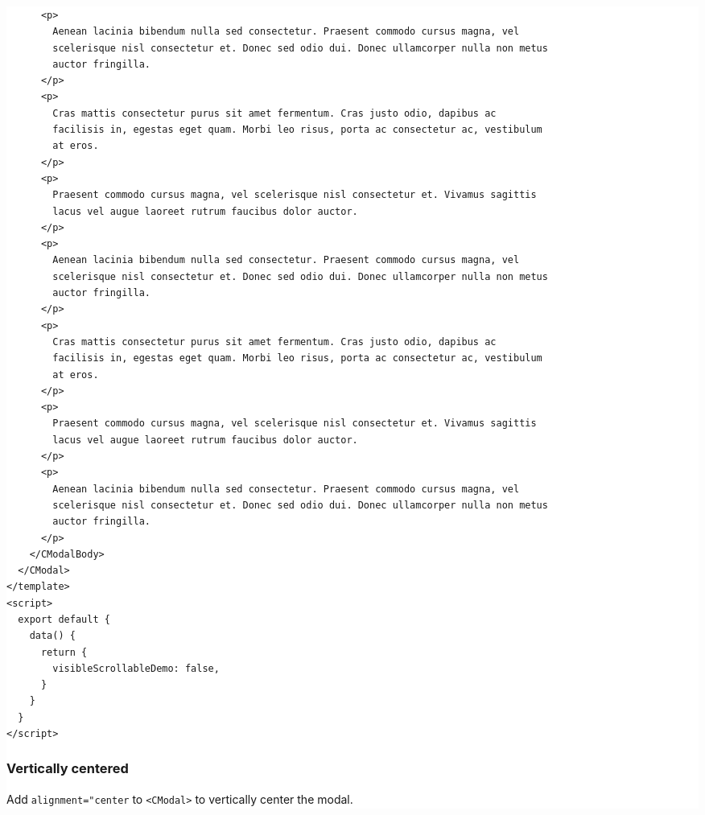 ``` vue
      <p>
        Aenean lacinia bibendum nulla sed consectetur. Praesent commodo cursus magna, vel
        scelerisque nisl consectetur et. Donec sed odio dui. Donec ullamcorper nulla non metus
        auctor fringilla.
      </p>
      <p>
        Cras mattis consectetur purus sit amet fermentum. Cras justo odio, dapibus ac
        facilisis in, egestas eget quam. Morbi leo risus, porta ac consectetur ac, vestibulum
        at eros.
      </p>
      <p>
        Praesent commodo cursus magna, vel scelerisque nisl consectetur et. Vivamus sagittis
        lacus vel augue laoreet rutrum faucibus dolor auctor.
      </p>
      <p>
        Aenean lacinia bibendum nulla sed consectetur. Praesent commodo cursus magna, vel
        scelerisque nisl consectetur et. Donec sed odio dui. Donec ullamcorper nulla non metus
        auctor fringilla.
      </p>
      <p>
        Cras mattis consectetur purus sit amet fermentum. Cras justo odio, dapibus ac
        facilisis in, egestas eget quam. Morbi leo risus, porta ac consectetur ac, vestibulum
        at eros.
      </p>
      <p>
        Praesent commodo cursus magna, vel scelerisque nisl consectetur et. Vivamus sagittis
        lacus vel augue laoreet rutrum faucibus dolor auctor.
      </p>
      <p>
        Aenean lacinia bibendum nulla sed consectetur. Praesent commodo cursus magna, vel
        scelerisque nisl consectetur et. Donec sed odio dui. Donec ullamcorper nulla non metus
        auctor fringilla.
      </p>
    </CModalBody>
  </CModal>
</template>
<script>
  export default {
    data() {
      return { 
        visibleScrollableDemo: false,
      }
    }
  }
</script>
```

### Vertically centered

Add `alignment="center` to `<CModal>` to vertically center the modal.
